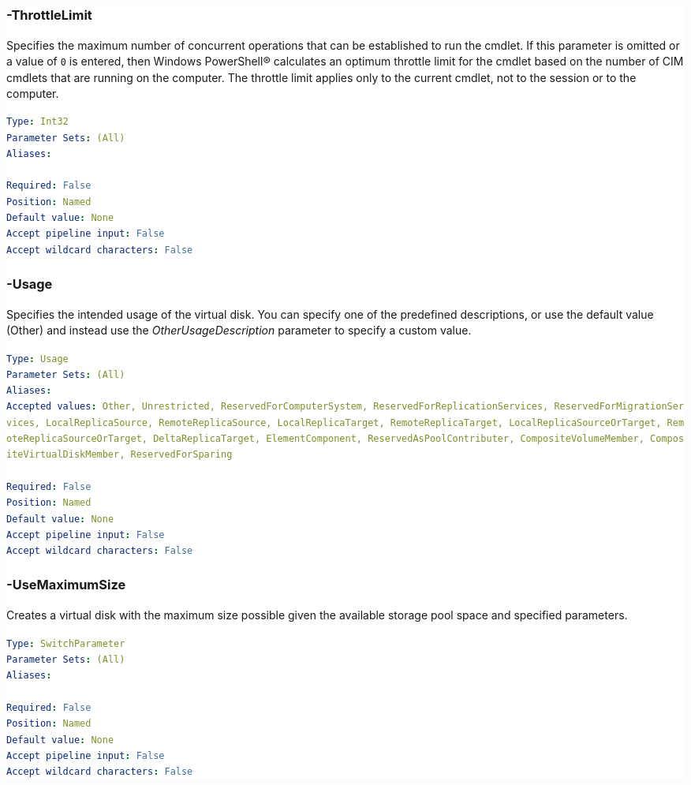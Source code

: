 ### -ThrottleLimit
Specifies the maximum number of concurrent operations that can be established to run the cmdlet.
If this parameter is omitted or a value of `0` is entered, then Windows PowerShell® calculates an optimum throttle limit for the cmdlet based on the number of CIM cmdlets that are running on the computer.
The throttle limit applies only to the current cmdlet, not to the session or to the computer.

```yaml
Type: Int32
Parameter Sets: (All)
Aliases:

Required: False
Position: Named
Default value: None
Accept pipeline input: False
Accept wildcard characters: False
```

### -Usage
Specifies the intended usage of the virtual disk.
You can specify one of the predefined descriptions, or use the default value (Other) and instead use the *OtherUsageDescription* parameter to specify a custom value.

```yaml
Type: Usage
Parameter Sets: (All)
Aliases:
Accepted values: Other, Unrestricted, ReservedForComputerSystem, ReservedForReplicationServices, ReservedForMigrationServices, LocalReplicaSource, RemoteReplicaSource, LocalReplicaTarget, RemoteReplicaTarget, LocalReplicaSourceOrTarget, RemoteReplicaSourceOrTarget, DeltaReplicaTarget, ElementComponent, ReservedAsPoolContributer, CompositeVolumeMember, CompositeVirtualDiskMember, ReservedForSparing

Required: False
Position: Named
Default value: None
Accept pipeline input: False
Accept wildcard characters: False
```

### -UseMaximumSize
Creates a virtual disk with the maximum size possible given the available storage pool space and specified parameters.

```yaml
Type: SwitchParameter
Parameter Sets: (All)
Aliases:

Required: False
Position: Named
Default value: None
Accept pipeline input: False
Accept wildcard characters: False
```
